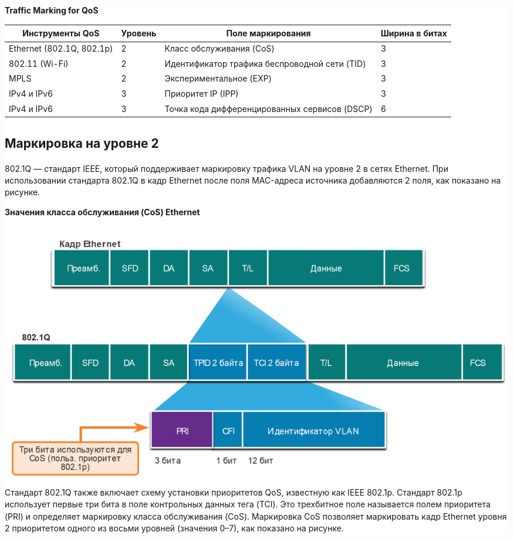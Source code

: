 **Traffic Marking for QoS**

| **Инструменты QoS** | **Уровень**  | **Поле маркирования**  | **Ширина в битах**  |
| --- | --- | --- | --- |
| Ethernet (802.1Q, 802.1p) | 2 | Класс обслуживания (CoS) | 3 |
| 802.11 (Wi-Fi) | 2 | Идентификатор трафика беспроводной сети (TID) | 3 |
| MPLS | 2 | Экспериментальное (EXP) | 3 |
| IPv4 и IPv6 | 3 | Приоритет IP (IPP) | 3 |
| IPv4 и IPv6 | 3 | Точка кода дифференцированных сервисов (DSCP) | 6 |


## Маркировка на уровне 2

802.1Q — стандарт IEEE, который поддерживает маркировку трафика VLAN на уровне 2 в сетях Ethernet. При использовании стандарта 802.1Q в кадр Ethernet после поля MAC-адреса источника добавляются 2 поля, как показано на рисунке.

**Значения класса обслуживания (CoS) Ethernet**

![](./assets/9.5.5.png)




Стандарт 802.1Q также включает схему установки приоритетов QoS, известную как IEEE 802.1p. Стандарт 802.1p использует первые три бита в поле контрольных данных тега (TCI). Это трехбитное поле называется полем приоритета (PRI) и определяет маркировку класса обслуживания (CoS). Маркировка CoS позволяет маркировать кадр Ethernet уровня 2 приоритетом одного из восьми уровней (значения 0–7), как показано на рисунке.
